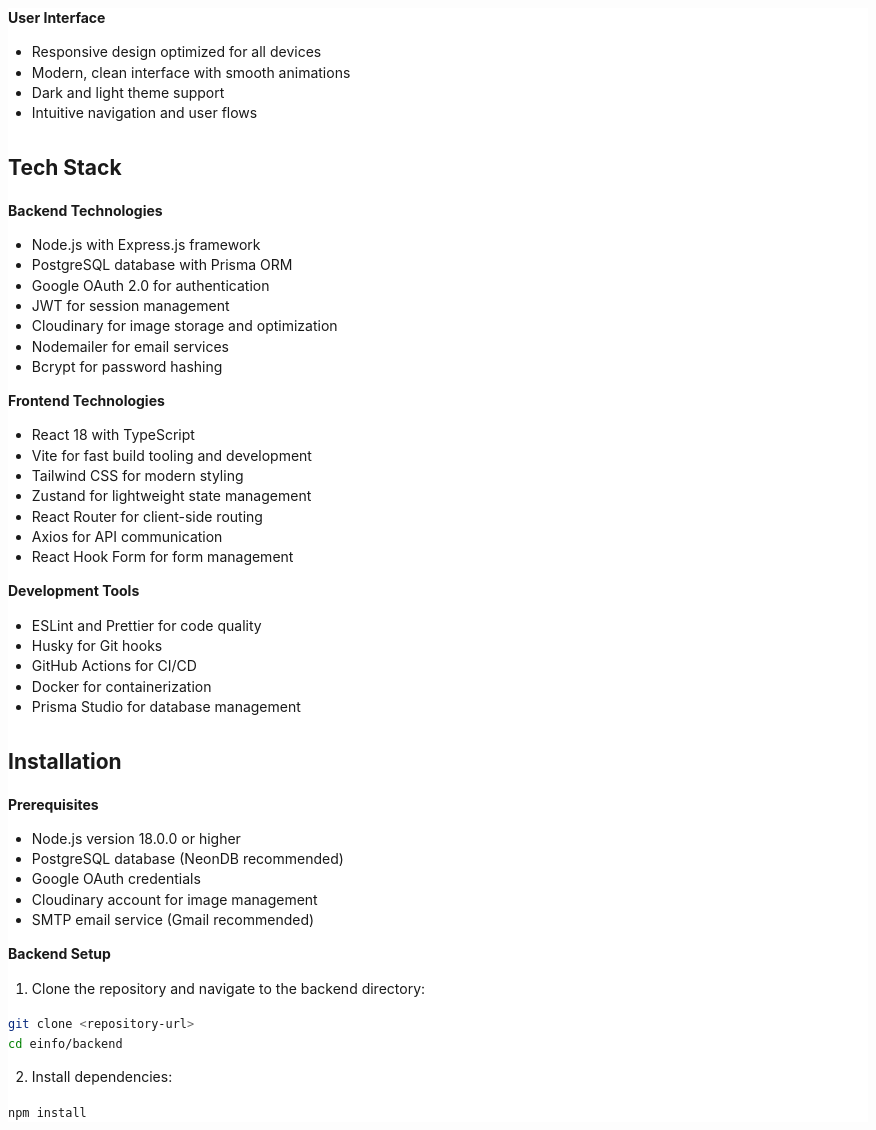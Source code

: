 **User Interface**
- Responsive design optimized for all devices
- Modern, clean interface with smooth animations
- Dark and light theme support
- Intuitive navigation and user flows

## Tech Stack

**Backend Technologies**
- Node.js with Express.js framework
- PostgreSQL database with Prisma ORM
- Google OAuth 2.0 for authentication
- JWT for session management
- Cloudinary for image storage and optimization
- Nodemailer for email services
- Bcrypt for password hashing

**Frontend Technologies**
- React 18 with TypeScript
- Vite for fast build tooling and development
- Tailwind CSS for modern styling
- Zustand for lightweight state management
- React Router for client-side routing
- Axios for API communication
- React Hook Form for form management

**Development Tools**
- ESLint and Prettier for code quality
- Husky for Git hooks
- GitHub Actions for CI/CD
- Docker for containerization
- Prisma Studio for database management

## Installation

**Prerequisites**
- Node.js version 18.0.0 or higher
- PostgreSQL database (NeonDB recommended)
- Google OAuth credentials
- Cloudinary account for image management
- SMTP email service (Gmail recommended)

**Backend Setup**

1. Clone the repository and navigate to the backend directory:
```bash
git clone <repository-url>
cd einfo/backend
```

2. Install dependencies:
```bash
npm install
```
